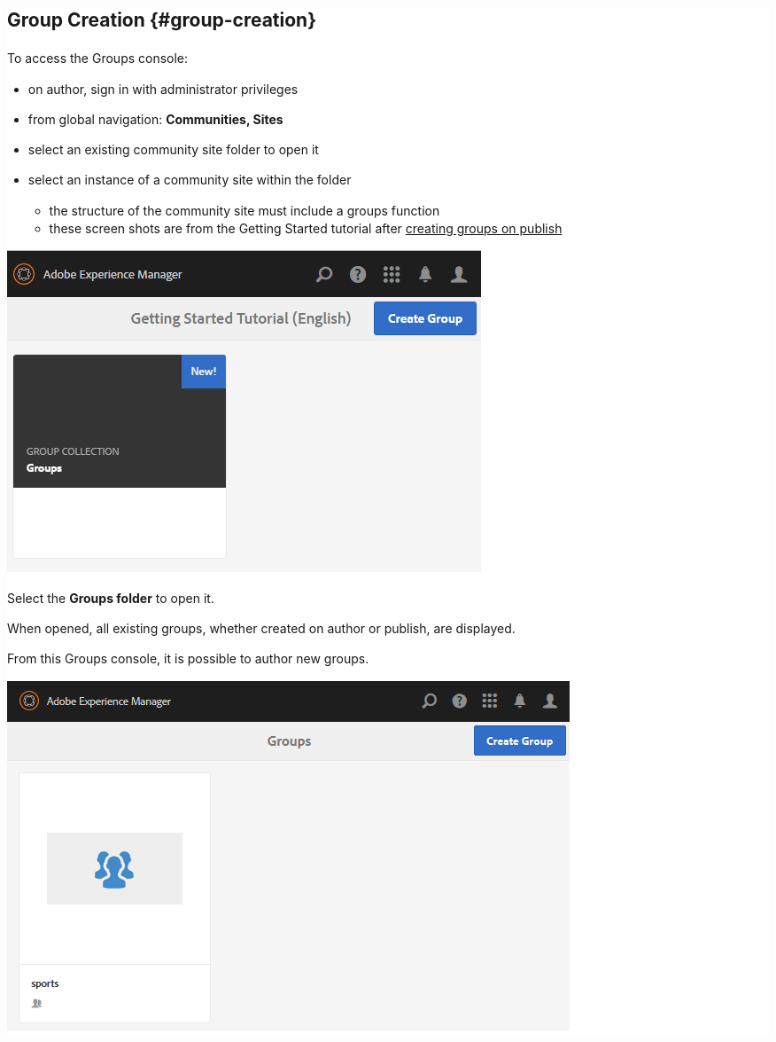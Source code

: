 ## Group Creation {#group-creation}

To access the Groups console:

* on author, sign in with administrator privileges
* from global navigation: **Communities, Sites**
* select an existing community site folder to open it
* select an instance of a community site within the folder

    * the structure of the community site must include a groups function
    * these screen shots are from the Getting Started tutorial after [creating groups on publish](/help/communities/published-site.md)

![chlimage_1-133](assets/chlimage_1-133.png)

Select the **Groups folder** to open it.

When opened, all existing groups, whether created on author or publish, are displayed.

From this Groups console, it is possible to author new groups.

![chlimage_1-134](assets/chlimage_1-134.png)
